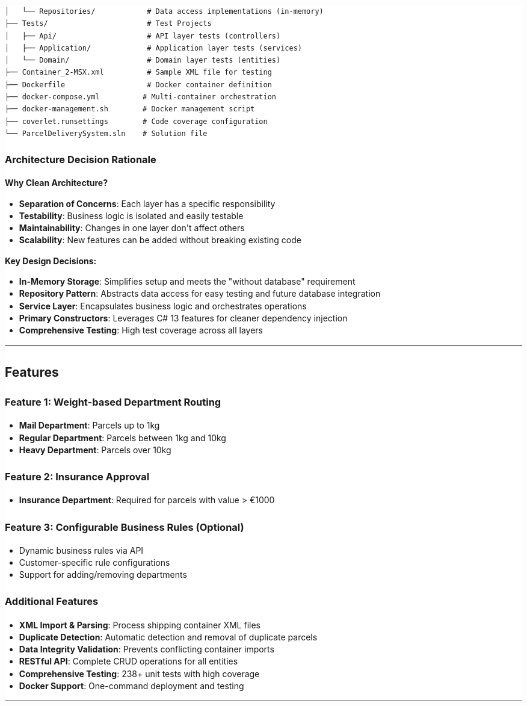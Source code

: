 ```
│   └── Repositories/            # Data access implementations (in-memory)
├── Tests/                       # Test Projects
│   ├── Api/                     # API layer tests (controllers)
│   ├── Application/             # Application layer tests (services)
│   └── Domain/                  # Domain layer tests (entities)
├── Container_2-MSX.xml          # Sample XML file for testing
├── Dockerfile                   # Docker container definition
├── docker-compose.yml          # Multi-container orchestration
├── docker-management.sh        # Docker management script
├── coverlet.runsettings        # Code coverage configuration
└── ParcelDeliverySystem.sln    # Solution file
```

### Architecture Decision Rationale

**Why Clean Architecture?**
- **Separation of Concerns**: Each layer has a specific responsibility
- **Testability**: Business logic is isolated and easily testable
- **Maintainability**: Changes in one layer don't affect others
- **Scalability**: New features can be added without breaking existing code

**Key Design Decisions:**
- **In-Memory Storage**: Simplifies setup and meets the "without database" requirement
- **Repository Pattern**: Abstracts data access for easy testing and future database integration
- **Service Layer**: Encapsulates business logic and orchestrates operations
- **Primary Constructors**: Leverages C# 13 features for cleaner dependency injection
- **Comprehensive Testing**: High test coverage across all layers

---

## Features

### Feature 1: Weight-based Department Routing
- **Mail Department**: Parcels up to 1kg
- **Regular Department**: Parcels between 1kg and 10kg  
- **Heavy Department**: Parcels over 10kg

### Feature 2: Insurance Approval
- **Insurance Department**: Required for parcels with value > €1000

### Feature 3: Configurable Business Rules (Optional)
- Dynamic business rules via API
- Customer-specific rule configurations
- Support for adding/removing departments

### Additional Features
- **XML Import & Parsing**: Process shipping container XML files
- **Duplicate Detection**: Automatic detection and removal of duplicate parcels
- **Data Integrity Validation**: Prevents conflicting container imports
- **RESTful API**: Complete CRUD operations for all entities
- **Comprehensive Testing**: 238+ unit tests with high coverage
- **Docker Support**: One-command deployment and testing

---